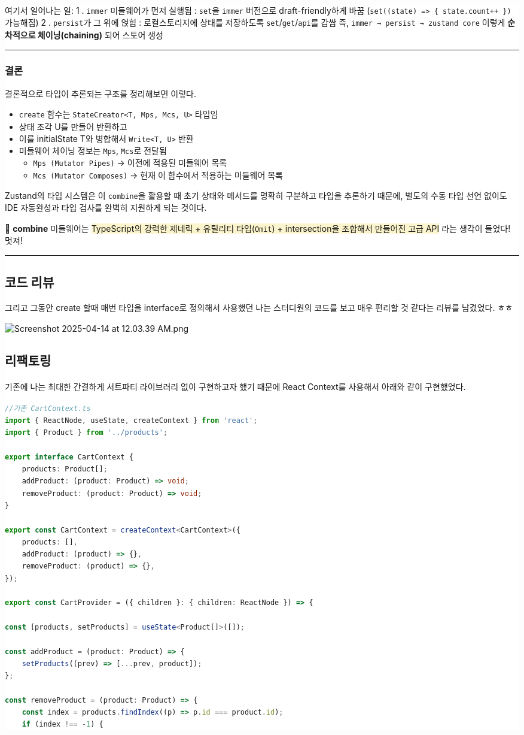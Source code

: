 ```ts
```

여기서 일어나는 일:
1 . `immer` 미들웨어가 먼저 실행됨 : `set`을 `immer` 버전으로 draft-friendly하게 바꿈 (`set((state) => { state.count++ })` 가능해짐)
2 . `persist`가 그 위에 얹힘 : 로컬스토리지에 상태를 저장하도록 `set`/`get`/`api`를 감쌈
즉, `immer → persist → zustand core` 이렇게 **순차적으로 체이닝(chaining)** 되어 스토어 생성

---
### 결론

결론적으로 타입이 추론되는 구조를 정리해보면 이렇다.

- `create` 함수는 `StateCreator<T, Mps, Mcs, U>` 타입임
- 상태 조각 U를 만들어 반환하고
- 이를 initialState T와 병합해서 `Write<T, U>` 반환
- 미들웨어 체이닝 정보는 `Mps`, `Mcs`로 전달됨
	- `Mps (Mutator Pipes)` → 이전에 적용된 미들웨어 목록
	- `Mcs (Mutator Composes)` → 현재 이 함수에서 적용하는 미들웨어 목록

Zustand의 타입 시스템은 이 `combine`을 활용할 때 초기 상태와 메서드를 명확히 구분하고 타입을 추론하기 때문에, 별도의 수동 타입 선언 없이도 IDE 자동완성과 타입 검사를 완벽히 지원하게 되는 것이다. 

📌 **combine** 미들웨어는 <span style="background:rgba(240, 200, 0, 0.2)">TypeScript의 강력한 제네릭 + 유틸리티 타입(`Omit`) + intersection을 조합해서 만들어진 고급 API</span> 라는 생각이 들었다! 멋져! 

---
## 코드 리뷰

그리고 그동안 create 할때 매번 타입을 interface로 정의해서 사용했던 나는 스터디원의 코드를 보고 매우 편리할 것 같다는 리뷰를 남겼었다. ㅎㅎ

![Screenshot 2025-04-14 at 12.03.39 AM.png](/img/user/Screenshot%202025-04-14%20at%2012.03.39%20AM.png)
## 리팩토링

기존에 나는 최대한 간결하게 서트파티 라이브러리 없이 구현하고자 했기 때문에 React Context를 사용해서 아래와 같이 구현했었다.

```ts
//기존 CartContext.ts
import { ReactNode, useState, createContext } from 'react';
import { Product } from '../products';

export interface CartContext {
	products: Product[];
	addProduct: (product: Product) => void;
	removeProduct: (product: Product) => void;
}

export const CartContext = createContext<CartContext>({
	products: [],
	addProduct: (product) => {},
	removeProduct: (product) => {},
});

export const CartProvider = ({ children }: { children: ReactNode }) => {

const [products, setProducts] = useState<Product[]>([]);

const addProduct = (product: Product) => {
	setProducts((prev) => [...prev, product]);
};

const removeProduct = (product: Product) => {
	const index = products.findIndex((p) => p.id === product.id);
	if (index !== -1) {
```